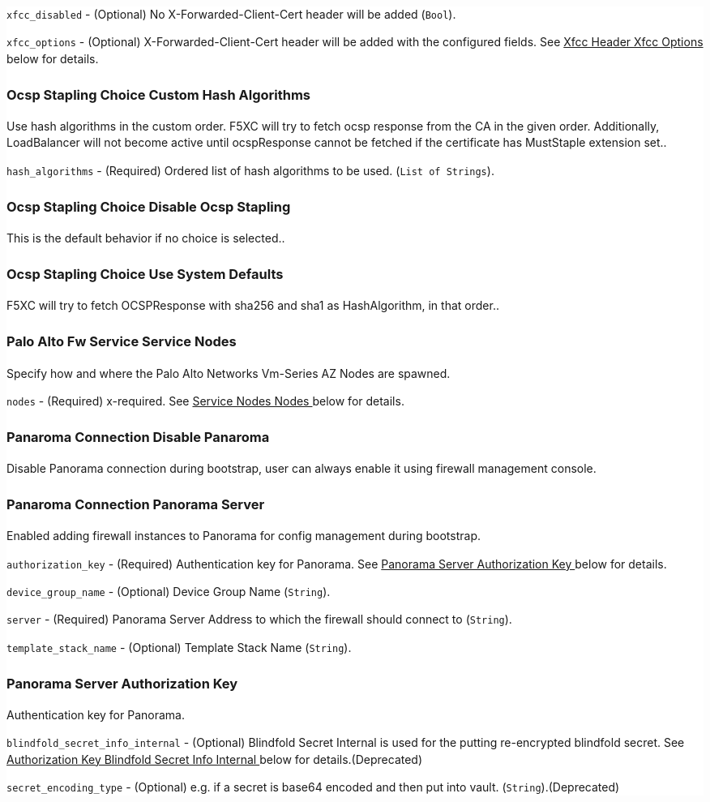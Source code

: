 `xfcc_disabled` - (Optional) No X-Forwarded-Client-Cert header will be added (`Bool`).

`xfcc_options` - (Optional) X-Forwarded-Client-Cert header will be added with the configured fields. See [Xfcc Header Xfcc Options ](#xfcc-header-xfcc-options) below for details.

### Ocsp Stapling Choice Custom Hash Algorithms

Use hash algorithms in the custom order. F5XC will try to fetch ocsp response from the CA in the given order. Additionally, LoadBalancer will not become active until ocspResponse cannot be fetched if the certificate has MustStaple extension set..

`hash_algorithms` - (Required) Ordered list of hash algorithms to be used. (`List of Strings`).

### Ocsp Stapling Choice Disable Ocsp Stapling

This is the default behavior if no choice is selected..

### Ocsp Stapling Choice Use System Defaults

F5XC will try to fetch OCSPResponse with sha256 and sha1 as HashAlgorithm, in that order..

### Palo Alto Fw Service Service Nodes

Specify how and where the Palo Alto Networks Vm-Series AZ Nodes are spawned.

`nodes` - (Required) x-required. See [Service Nodes Nodes ](#service-nodes-nodes) below for details.

### Panaroma Connection Disable Panaroma

Disable Panorama connection during bootstrap, user can always enable it using firewall management console.

### Panaroma Connection Panorama Server

Enabled adding firewall instances to Panorama for config management during bootstrap.

`authorization_key` - (Required) Authentication key for Panorama. See [Panorama Server Authorization Key ](#panorama-server-authorization-key) below for details.

`device_group_name` - (Optional) Device Group Name (`String`).

`server` - (Required) Panorama Server Address to which the firewall should connect to (`String`).

`template_stack_name` - (Optional) Template Stack Name (`String`).

### Panorama Server Authorization Key

Authentication key for Panorama.

`blindfold_secret_info_internal` - (Optional) Blindfold Secret Internal is used for the putting re-encrypted blindfold secret. See [Authorization Key Blindfold Secret Info Internal ](#authorization-key-blindfold-secret-info-internal) below for details.(Deprecated)

`secret_encoding_type` - (Optional) e.g. if a secret is base64 encoded and then put into vault. (`String`).(Deprecated)
